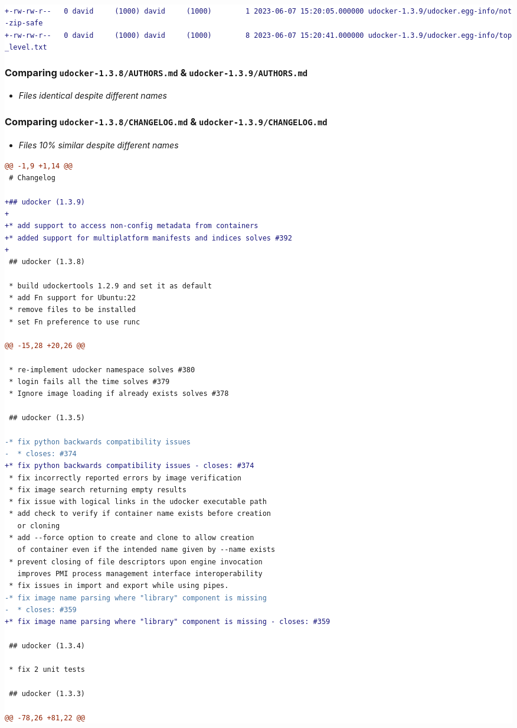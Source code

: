 ```diff
+-rw-rw-r--   0 david     (1000) david     (1000)        1 2023-06-07 15:20:05.000000 udocker-1.3.9/udocker.egg-info/not-zip-safe
+-rw-rw-r--   0 david     (1000) david     (1000)        8 2023-06-07 15:20:41.000000 udocker-1.3.9/udocker.egg-info/top_level.txt
```

### Comparing `udocker-1.3.8/AUTHORS.md` & `udocker-1.3.9/AUTHORS.md`

 * *Files identical despite different names*

### Comparing `udocker-1.3.8/CHANGELOG.md` & `udocker-1.3.9/CHANGELOG.md`

 * *Files 10% similar despite different names*

```diff
@@ -1,9 +1,14 @@
 # Changelog
 
+## udocker (1.3.9)
+
+* add support to access non-config metadata from containers
+* added support for multiplatform manifests and indices solves #392
+
 ## udocker (1.3.8)
 
 * build udockertools 1.2.9 and set it as default
 * add Fn support for Ubuntu:22
 * remove files to be installed
 * set Fn preference to use runc
 
@@ -15,28 +20,26 @@
 
 * re-implement udocker namespace solves #380
 * login fails all the time solves #379
 * Ignore image loading if already exists solves #378
 
 ## udocker (1.3.5)
 
-* fix python backwards compatibility issues
-  * closes: #374
+* fix python backwards compatibility issues - closes: #374
 * fix incorrectly reported errors by image verification
 * fix image search returning empty results
 * fix issue with logical links in the udocker executable path
 * add check to verify if container name exists before creation
   or cloning
 * add --force option to create and clone to allow creation
   of container even if the intended name given by --name exists
 * prevent closing of file descriptors upon engine invocation
   improves PMI process management interface interoperability
 * fix issues in import and export while using pipes.
-* fix image name parsing where "library" component is missing
-  * closes: #359
+* fix image name parsing where "library" component is missing - closes: #359
 
 ## udocker (1.3.4)
 
 * fix 2 unit tests
 
 ## udocker (1.3.3)
 
@@ -78,26 +81,22 @@
```